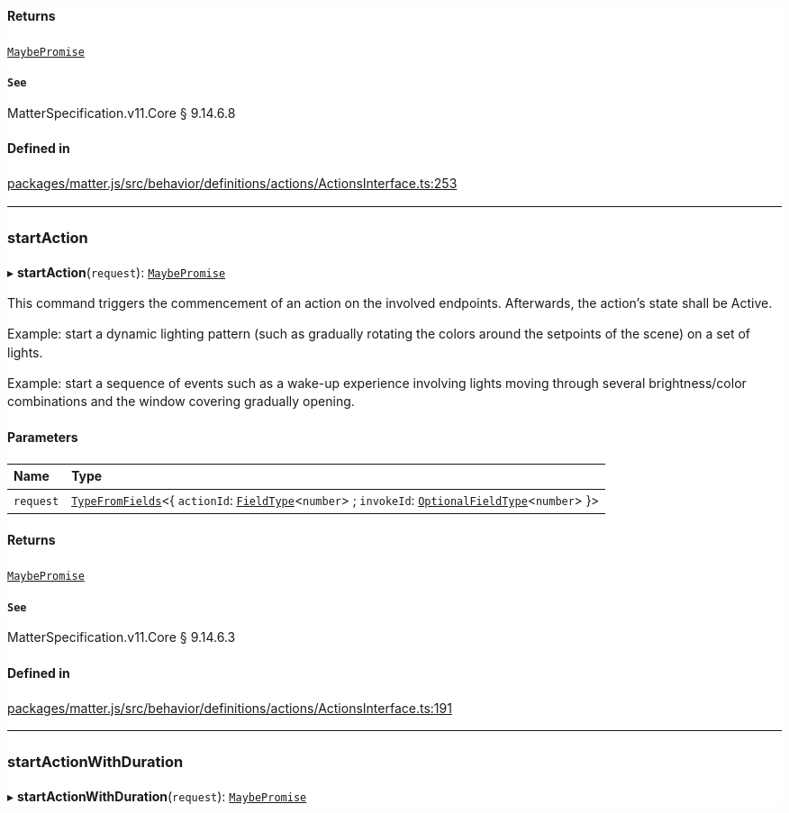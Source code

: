 #### Returns

[`MaybePromise`](../modules/util_export.md#maybepromise)

**`See`**

MatterSpecification.v11.Core § 9.14.6.8

#### Defined in

[packages/matter.js/src/behavior/definitions/actions/ActionsInterface.ts:253](https://github.com/project-chip/matter.js/blob/558e12c94a201592c28c7bc0743705360b3e5ca6/packages/matter.js/src/behavior/definitions/actions/ActionsInterface.ts#L253)

___

### startAction

▸ **startAction**(`request`): [`MaybePromise`](../modules/util_export.md#maybepromise)

This command triggers the commencement of an action on the involved endpoints. Afterwards, the action’s
state shall be Active.

Example: start a dynamic lighting pattern (such as gradually rotating the colors around the setpoints of the
scene) on a set of lights.

Example: start a sequence of events such as a wake-up experience involving lights moving through several
brightness/color combinations and the window covering gradually opening.

#### Parameters

| Name | Type |
| :------ | :------ |
| `request` | [`TypeFromFields`](../modules/tlv_export.md#typefromfields)\<\{ `actionId`: [`FieldType`](tlv_export.FieldType.md)\<`number`\> ; `invokeId`: [`OptionalFieldType`](tlv_export.OptionalFieldType.md)\<`number`\>  }\> |

#### Returns

[`MaybePromise`](../modules/util_export.md#maybepromise)

**`See`**

MatterSpecification.v11.Core § 9.14.6.3

#### Defined in

[packages/matter.js/src/behavior/definitions/actions/ActionsInterface.ts:191](https://github.com/project-chip/matter.js/blob/558e12c94a201592c28c7bc0743705360b3e5ca6/packages/matter.js/src/behavior/definitions/actions/ActionsInterface.ts#L191)

___

### startActionWithDuration

▸ **startActionWithDuration**(`request`): [`MaybePromise`](../modules/util_export.md#maybepromise)
